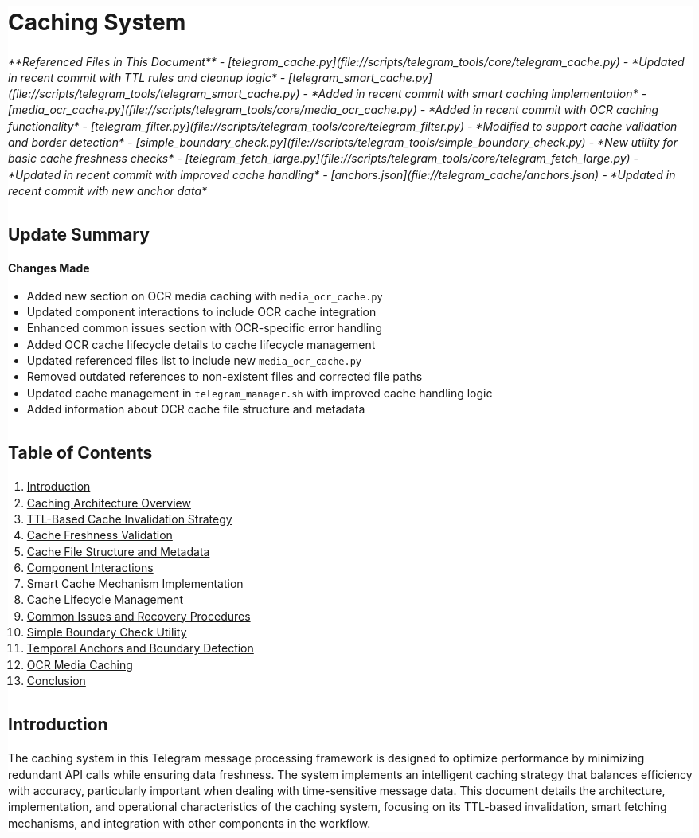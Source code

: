 # Caching System

<cite>
**Referenced Files in This Document**   
- [telegram_cache.py](file://scripts/telegram_tools/core/telegram_cache.py) - *Updated in recent commit with TTL rules and cleanup logic*
- [telegram_smart_cache.py](file://scripts/telegram_tools/telegram_smart_cache.py) - *Added in recent commit with smart caching implementation*
- [media_ocr_cache.py](file://scripts/telegram_tools/core/media_ocr_cache.py) - *Added in recent commit with OCR caching functionality*
- [telegram_filter.py](file://scripts/telegram_tools/core/telegram_filter.py) - *Modified to support cache validation and border detection*
- [simple_boundary_check.py](file://scripts/telegram_tools/simple_boundary_check.py) - *New utility for basic cache freshness checks*
- [telegram_fetch_large.py](file://scripts/telegram_tools/core/telegram_fetch_large.py) - *Updated in recent commit with improved cache handling*
- [anchors.json](file://telegram_cache/anchors.json) - *Updated in recent commit with new anchor data*
</cite>

## Update Summary
**Changes Made**   
- Added new section on OCR media caching with `media_ocr_cache.py`
- Updated component interactions to include OCR cache integration
- Enhanced common issues section with OCR-specific error handling
- Added OCR cache lifecycle details to cache lifecycle management
- Updated referenced files list to include new `media_ocr_cache.py`
- Removed outdated references to non-existent files and corrected file paths
- Updated cache management in `telegram_manager.sh` with improved cache handling logic
- Added information about OCR cache file structure and metadata

## Table of Contents
1. [Introduction](#introduction)
2. [Caching Architecture Overview](#caching-architecture-overview)
3. [TTL-Based Cache Invalidation Strategy](#ttl-based-cache-invalidation-strategy)
4. [Cache Freshness Validation](#cache-freshness-validation)
5. [Cache File Structure and Metadata](#cache-file-structure-and-metadata)
6. [Component Interactions](#component-interactions)
7. [Smart Cache Mechanism Implementation](#smart-cache-mechanism-implementation)
8. [Cache Lifecycle Management](#cache-lifecycle-management)
9. [Common Issues and Recovery Procedures](#common-issues-and-recovery-procedures)
10. [Simple Boundary Check Utility](#simple-boundary-check-utility)
11. [Temporal Anchors and Boundary Detection](#temporal-anchors-and-boundary-detection)
12. [OCR Media Caching](#ocr-media-caching)
13. [Conclusion](#conclusion)

## Introduction
The caching system in this Telegram message processing framework is designed to optimize performance by minimizing redundant API calls while ensuring data freshness. The system implements an intelligent caching strategy that balances efficiency with accuracy, particularly important when dealing with time-sensitive message data. This document details the architecture, implementation, and operational characteristics of the caching system, focusing on its TTL-based invalidation, smart fetching mechanisms, and integration with other components in the workflow.
